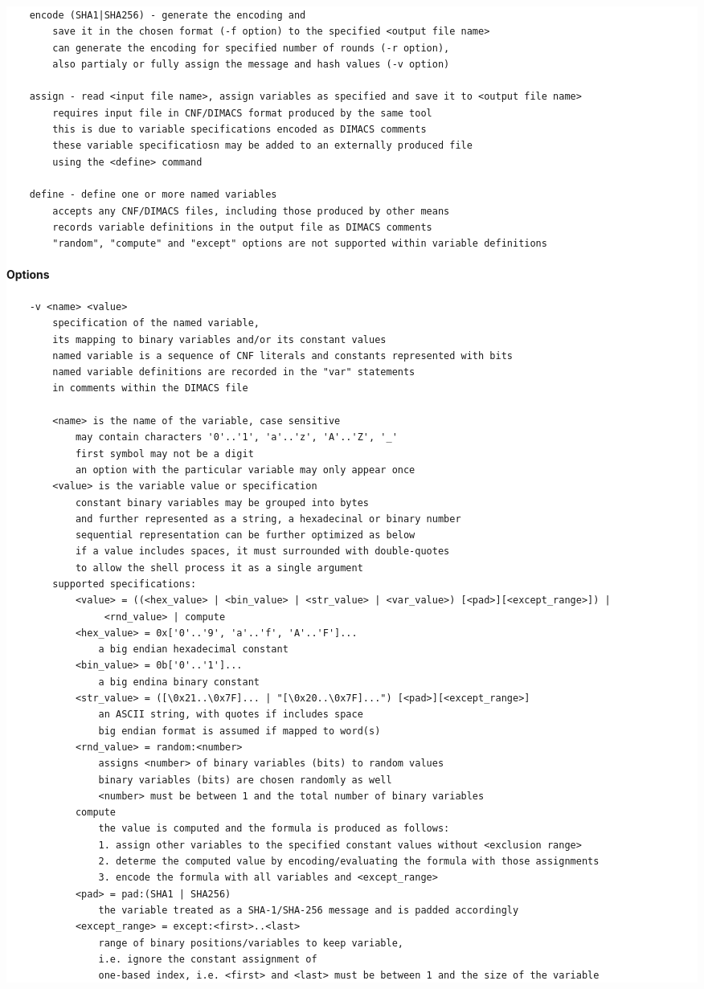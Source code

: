         encode (SHA1|SHA256) - generate the encoding and 
            save it in the chosen format (-f option) to the specified <output file name>
            can generate the encoding for specified number of rounds (-r option),
            also partialy or fully assign the message and hash values (-v option)

        assign - read <input file name>, assign variables as specified and save it to <output file name>
            requires input file in CNF/DIMACS format produced by the same tool
            this is due to variable specifications encoded as DIMACS comments
            these variable specificatiosn may be added to an externally produced file
            using the <define> command

        define - define one or more named variables
            accepts any CNF/DIMACS files, including those produced by other means
            records variable definitions in the output file as DIMACS comments
            "random", "compute" and "except" options are not supported within variable definitions
            
#### Options

        -v <name> <value>
            specification of the named variable, 
            its mapping to binary variables and/or its constant values
            named variable is a sequence of CNF literals and constants represented with bits
            named variable definitions are recorded in the "var" statements 
            in comments within the DIMACS file
            
            <name> is the name of the variable, case sensitive
                may contain characters '0'..'1', 'a'..'z', 'A'..'Z', '_'
                first symbol may not be a digit
                an option with the particular variable may only appear once
            <value> is the variable value or specification
                constant binary variables may be grouped into bytes
                and further represented as a string, a hexadecinal or binary number
                sequential representation can be further optimized as below
                if a value includes spaces, it must surrounded with double-quotes
                to allow the shell process it as a single argument
            supported specifications:
                <value> = ((<hex_value> | <bin_value> | <str_value> | <var_value>) [<pad>][<except_range>]) | 
                     <rnd_value> | compute
                <hex_value> = 0x['0'..'9', 'a'..'f', 'A'..'F']...
                    a big endian hexadecimal constant
                <bin_value> = 0b['0'..'1']...
                    a big endina binary constant
                <str_value> = ([\0x21..\0x7F]... | "[\0x20..\0x7F]...") [<pad>][<except_range>]
                    an ASCII string, with quotes if includes space
                    big endian format is assumed if mapped to word(s)
                <rnd_value> = random:<number>
                    assigns <number> of binary variables (bits) to random values
                    binary variables (bits) are chosen randomly as well
                    <number> must be between 1 and the total number of binary variables
                compute
                    the value is computed and the formula is produced as follows:
                    1. assign other variables to the specified constant values without <exclusion range>
                    2. determe the computed value by encoding/evaluating the formula with those assignments
                    3. encode the formula with all variables and <except_range>
                <pad> = pad:(SHA1 | SHA256)
                    the variable treated as a SHA-1/SHA-256 message and is padded accordingly
                <except_range> = except:<first>..<last>
                    range of binary positions/variables to keep variable, 
                    i.e. ignore the constant assignment of
                    one-based index, i.e. <first> and <last> must be between 1 and the size of the variable
                